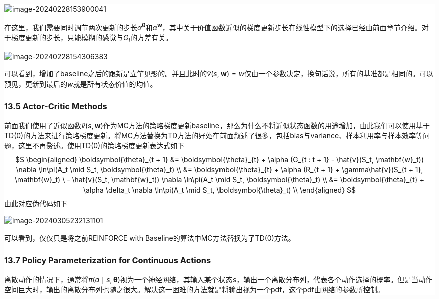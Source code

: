 ![image-20240228153900041](C:\Users\outline\AppData\Roaming\Typora\typora-user-images\image-20240228153900041.png)

在这里，我们需要同时调节两次更新的步长$\alpha^{\boldsymbol{\theta}}$和$\alpha^{\mathbf{w}}$，其中关于价值函数近似的梯度更新步长在线性模型下的选择已经由前面章节介绍。对于梯度更新的步长，只能模糊的感觉与$G_t$的方差有关。

![image-20240228154306383](C:\Users\outline\AppData\Roaming\Typora\typora-user-images\image-20240228154306383.png)

可以看到，增加了baseline之后的跟新是立竿见影的。并且此时的$\hat{v}(s, \mathbf{w})=w$仅由一个参数决定，换句话说，所有的基准都是相同的。可以预见，更新到最后的$w$就是所有状态价值的均值。

### 13.5 Actor-Critic Methods

前面我们使用了近似函数$\hat{v}(s, \mathbf{w})$作为MC方法的策略梯度更新baseline，那么为什么不将近似状态函数的用途增加，由此我们可以使用基于TD(0)的方法来进行策略梯度更新。将MC方法替换为TD方法的好处在前面叙述了很多，包括bias与variance、样本利用率与样本效率等问题，这里不再赘述。使用TD(0)的策略梯度更新表达式如下
$$
\begin{aligned}
\boldsymbol{\theta}_{t + 1} &= \boldsymbol{\theta}_{t} + \alpha (G_{t : t + 1} - \hat{v}(S_t, \mathbf{w}_t)) \nabla \ln\pi(A_t \mid S_t, \boldsymbol{\theta}_t) \\
&= \boldsymbol{\theta}_{t} + \alpha (R_{t + 1} + \gamma\hat{v}(S_{t + 1}, \mathbf{w}_t) \ - \hat{v}(S_t, \mathbf{w}_t)) \nabla \ln\pi(A_t \mid S_t, \boldsymbol{\theta}_t) \\
&= \boldsymbol{\theta}_{t} + \alpha \delta_t \nabla \ln\pi(A_t \mid S_t, \boldsymbol{\theta}_t) \\
\end{aligned}
$$
由此对应伪代码如下

![image-20240305232131101](C:\Users\outline\AppData\Roaming\Typora\typora-user-images\image-20240305232131101.png)

可以看到，仅仅只是将之前REINFORCE with Baseline的算法中MC方法替换为了TD(0)方法。

### 13.7 Policy Parameterization for Continuous Actions

离散动作的情况下，通常将$\pi(a \mid s, \boldsymbol{\theta})$视为一个神经网络，其输入某个状态$s$，输出一个离散分布列，代表各个动作选择的概率。但是当动作空间巨大时，输出的离散分布列也随之很大。解决这一困难的方法就是将输出视为一个pdf，这个pdf由网络的参数所控制。
